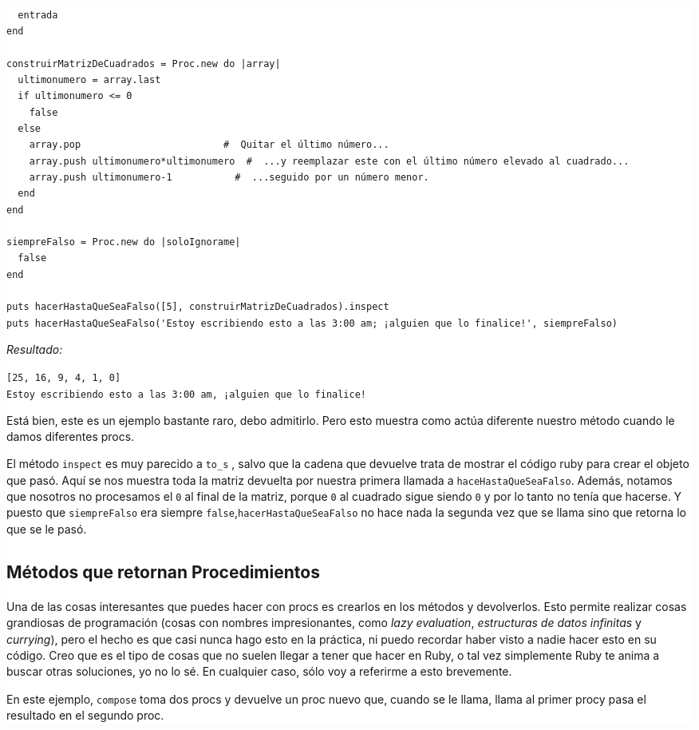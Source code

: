       entrada
    end

    construirMatrizDeCuadrados = Proc.new do |array|
      ultimonumero = array.last
      if ultimonumero <= 0
        false
      else
        array.pop                         #  Quitar el último número...
        array.push ultimonumero*ultimonumero  #  ...y reemplazar este con el último número elevado al cuadrado...
        array.push ultimonumero-1           #  ...seguido por un número menor.
      end
    end

    siempreFalso = Proc.new do |soloIgnorame|
      false
    end

    puts hacerHastaQueSeaFalso([5], construirMatrizDeCuadrados).inspect
    puts hacerHastaQueSeaFalso('Estoy escribiendo esto a las 3:00 am; ¡alguien que lo finalice!', siempreFalso)

*Resultado:*

    [25, 16, 9, 4, 1, 0]
    Estoy escribiendo esto a las 3:00 am, ¡alguien que lo finalice!

Está bien, este es un ejemplo bastante raro, debo admitirlo. Pero esto muestra como 
actúa diferente nuestro método cuando le damos diferentes procs.

El método `inspect` es muy parecido a `to_s` , salvo que la cadena que devuelve
trata de mostrar el código ruby para crear el objeto que pasó. Aquí se nos muestra 
toda la matriz devuelta por nuestra primera llamada a `haceHastaQueSeaFalso`. Además, notamos 
que nosotros no procesamos el `0` al final de la matriz, porque `0` 
al cuadrado sigue siendo `0` y por lo tanto no tenía que hacerse. Y puesto 
que `siempreFalso` era siempre `false`,`hacerHastaQueSeaFalso` no hace nada la segunda vez que 
se llama sino que retorna lo que se le pasó.

## Métodos que retornan Procedimientos

Una de las cosas interesantes que puedes hacer con procs es crearlos 
en los métodos y devolverlos. Esto permite realizar cosas grandiosas de 
programación (cosas con nombres impresionantes, como *lazy evaluation*, 
*estructuras de datos infinitas* y *currying*), pero el hecho es que 
casi nunca hago esto en la práctica, ni puedo recordar haber visto a 
nadie hacer esto en su código. Creo que es el tipo de cosas que no 
suelen llegar a tener que hacer en Ruby, o tal vez simplemente Ruby te 
anima a buscar otras soluciones, yo no lo sé. En cualquier caso, sólo 
voy a referirme a esto brevemente.

En este ejemplo, `compose` toma dos procs y devuelve un proc nuevo que, 
cuando se le llama, llama al primer procy pasa el resultado en el segundo 
proc.
